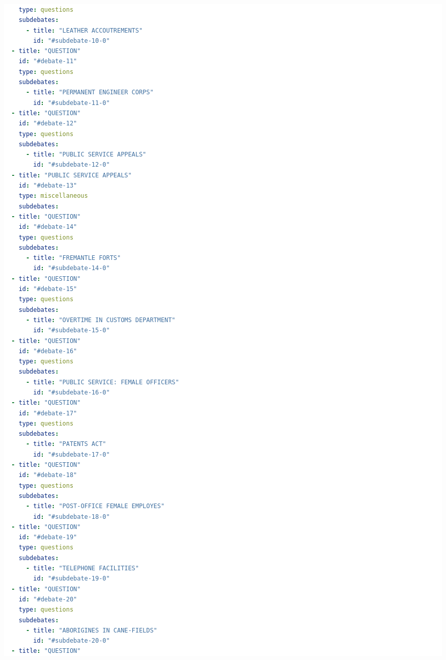 ```yaml
    type: questions
    subdebates:
      - title: "LEATHER ACCOUTREMENTS"
        id: "#subdebate-10-0"
  - title: "QUESTION"
    id: "#debate-11"
    type: questions
    subdebates:
      - title: "PERMANENT ENGINEER CORPS"
        id: "#subdebate-11-0"
  - title: "QUESTION"
    id: "#debate-12"
    type: questions
    subdebates:
      - title: "PUBLIC SERVICE APPEALS"
        id: "#subdebate-12-0"
  - title: "PUBLIC SERVICE APPEALS"
    id: "#debate-13"
    type: miscellaneous
    subdebates:
  - title: "QUESTION"
    id: "#debate-14"
    type: questions
    subdebates:
      - title: "FREMANTLE FORTS"
        id: "#subdebate-14-0"
  - title: "QUESTION"
    id: "#debate-15"
    type: questions
    subdebates:
      - title: "OVERTIME IN CUSTOMS DEPARTMENT"
        id: "#subdebate-15-0"
  - title: "QUESTION"
    id: "#debate-16"
    type: questions
    subdebates:
      - title: "PUBLIC SERVICE: FEMALE OFFICERS"
        id: "#subdebate-16-0"
  - title: "QUESTION"
    id: "#debate-17"
    type: questions
    subdebates:
      - title: "PATENTS ACT"
        id: "#subdebate-17-0"
  - title: "QUESTION"
    id: "#debate-18"
    type: questions
    subdebates:
      - title: "POST-OFFICE FEMALE EMPLOYES"
        id: "#subdebate-18-0"
  - title: "QUESTION"
    id: "#debate-19"
    type: questions
    subdebates:
      - title: "TELEPHONE FACILITIES"
        id: "#subdebate-19-0"
  - title: "QUESTION"
    id: "#debate-20"
    type: questions
    subdebates:
      - title: "ABORIGINES IN CANE-FIELDS"
        id: "#subdebate-20-0"
  - title: "QUESTION"
```